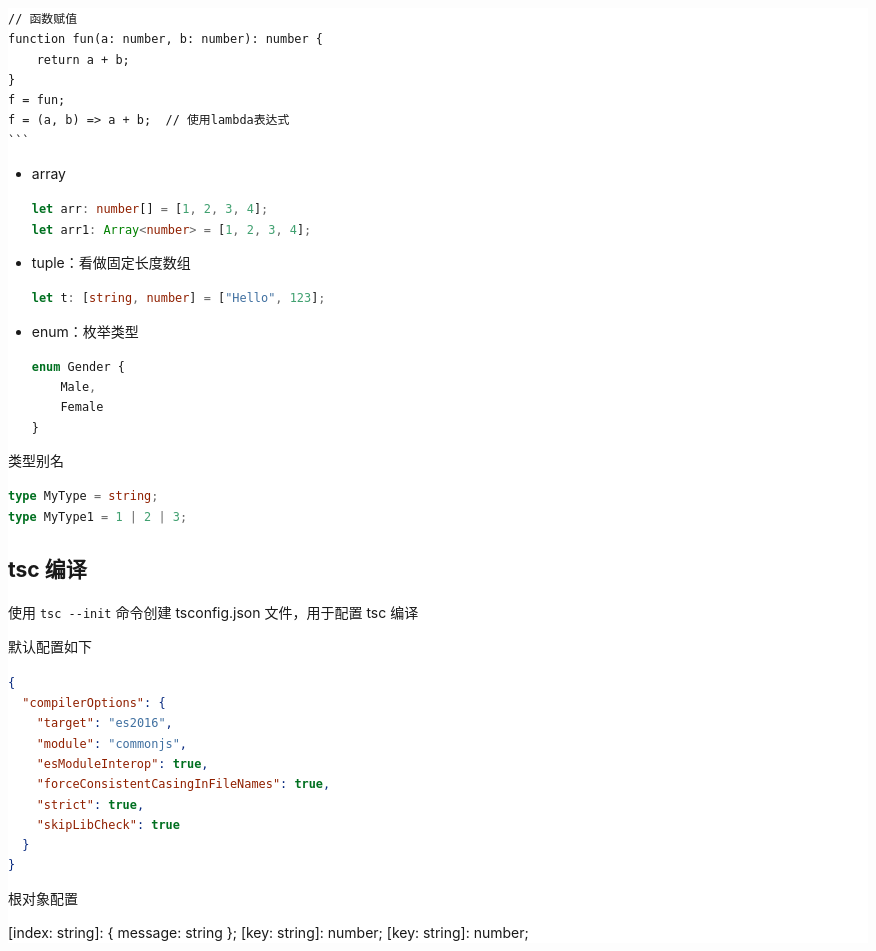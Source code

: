     // 函数赋值
    function fun(a: number, b: number): number {
        return a + b;
    }
    f = fun;
    f = (a, b) => a + b;  // 使用lambda表达式
    ```

- array

    ```ts
    let arr: number[] = [1, 2, 3, 4];
    let arr1: Array<number> = [1, 2, 3, 4];
    ```

- tuple：看做固定长度数组

    ```ts
    let t: [string, number] = ["Hello", 123];
    ```

- enum：枚举类型

    ```ts
    enum Gender {
        Male,
        Female
    }
    ```

类型别名

```ts
type MyType = string;
type MyType1 = 1 | 2 | 3;
```

## tsc 编译

使用 `tsc --init` 命令创建 tsconfig.json 文件，用于配置 tsc 编译

默认配置如下

```json
{
  "compilerOptions": {
    "target": "es2016",
    "module": "commonjs",
    "esModuleInterop": true,
    "forceConsistentCasingInFileNames": true,
    "strict": true,
    "skipLibCheck": true
  }
}
```

根对象配置


  [index: string]: { message: string };
  [key: string]: number;
  [key: string]: number;